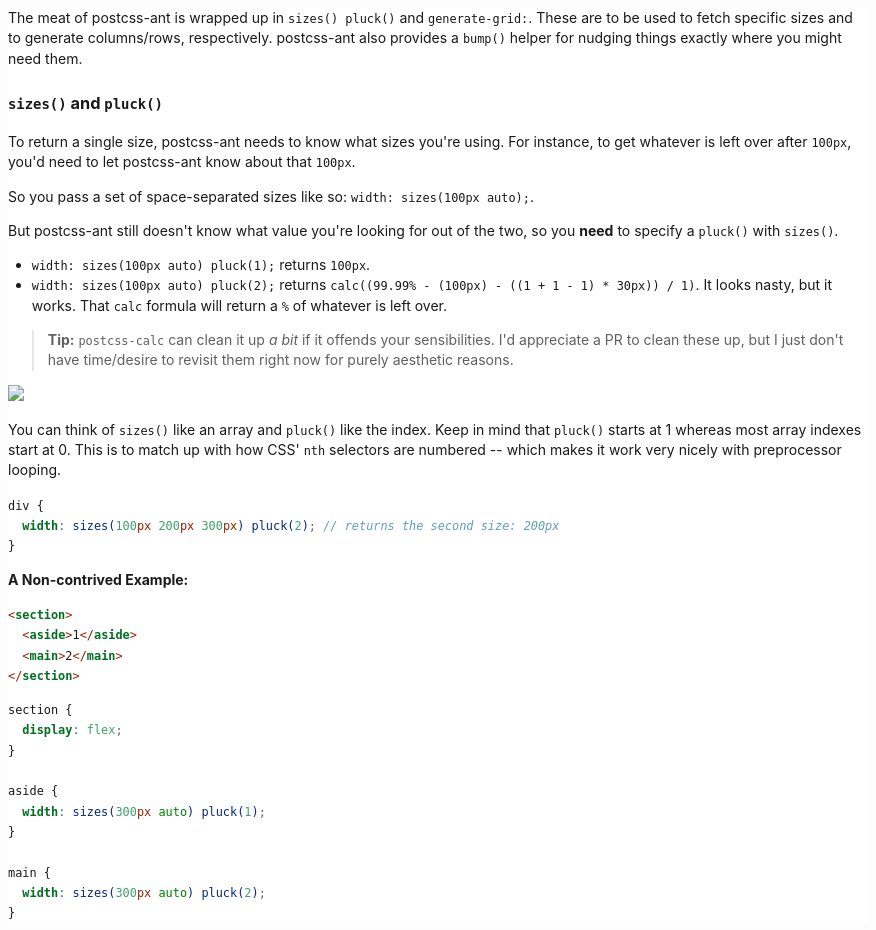 The meat of postcss-ant is wrapped up in `sizes() pluck()` and `generate-grid:`. These are to be used to fetch specific sizes and to generate columns/rows, respectively. postcss-ant also provides a `bump()` helper for nudging things exactly where you might need them.

### `sizes()` and `pluck()`

To return a single size, postcss-ant needs to know what sizes you're using. For instance, to get whatever is left over after `100px`, you'd need to let postcss-ant know about that `100px`.

So you pass a set of space-separated sizes like so: `width: sizes(100px auto);`.

But postcss-ant still doesn't know what value you're looking for out of the two, so you **need** to specify a `pluck()` with `sizes()`.

- `width: sizes(100px auto) pluck(1);` returns `100px`.
- `width: sizes(100px auto) pluck(2);` returns `calc((99.99% - (100px) - ((1 + 1 - 1) * 30px)) / 1)`. It looks nasty, but it works. That `calc` formula will return a `%` of whatever is left over.

> **Tip:** `postcss-calc` can clean it up _a bit_ if it offends your sensibilities. I'd appreciate a PR to clean these up, but I just don't have time/desire to revisit them right now for purely aesthetic reasons.

![](.github/img/100px-auto.png)

You can think of `sizes()` like an array and `pluck()` like the index. Keep in mind that `pluck()` starts at 1 whereas most array indexes start at 0. This is to match up with how CSS' `nth` selectors are numbered -- which makes it work very nicely with preprocessor looping.

```scss
div {
  width: sizes(100px 200px 300px) pluck(2); // returns the second size: 200px
}
```

**A Non-contrived Example:**

```html
<section>
  <aside>1</aside>
  <main>2</main>
</section>
```

```scss
section {
  display: flex;
}

aside {
  width: sizes(300px auto) pluck(1);
}

main {
  width: sizes(300px auto) pluck(2);
}
```
